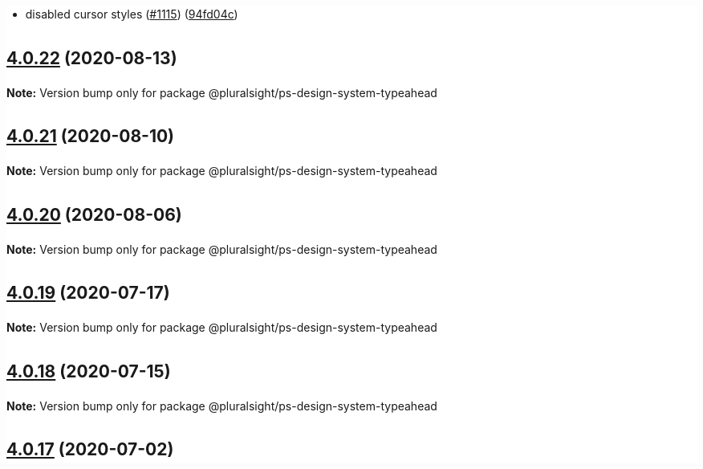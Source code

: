 * disabled cursor styles ([#1115](https://github.com/pluralsight/design-system/issues/1115)) ([94fd04c](https://github.com/pluralsight/design-system/commit/94fd04c1751231573c06ad590c037c2cf9397d02))





## [4.0.22](https://github.com/pluralsight/design-system/compare/@pluralsight/ps-design-system-typeahead@4.0.21...@pluralsight/ps-design-system-typeahead@4.0.22) (2020-08-13)

**Note:** Version bump only for package @pluralsight/ps-design-system-typeahead





## [4.0.21](https://github.com/pluralsight/design-system/compare/@pluralsight/ps-design-system-typeahead@4.0.20...@pluralsight/ps-design-system-typeahead@4.0.21) (2020-08-10)

**Note:** Version bump only for package @pluralsight/ps-design-system-typeahead





## [4.0.20](https://github.com/pluralsight/design-system/compare/@pluralsight/ps-design-system-typeahead@4.0.19...@pluralsight/ps-design-system-typeahead@4.0.20) (2020-08-06)

**Note:** Version bump only for package @pluralsight/ps-design-system-typeahead





## [4.0.19](https://github.com/pluralsight/design-system/compare/@pluralsight/ps-design-system-typeahead@4.0.18...@pluralsight/ps-design-system-typeahead@4.0.19) (2020-07-17)

**Note:** Version bump only for package @pluralsight/ps-design-system-typeahead





## [4.0.18](https://github.com/pluralsight/design-system/compare/@pluralsight/ps-design-system-typeahead@4.0.17...@pluralsight/ps-design-system-typeahead@4.0.18) (2020-07-15)

**Note:** Version bump only for package @pluralsight/ps-design-system-typeahead





## [4.0.17](https://github.com/pluralsight/design-system/compare/@pluralsight/ps-design-system-typeahead@4.0.16...@pluralsight/ps-design-system-typeahead@4.0.17) (2020-07-02)

